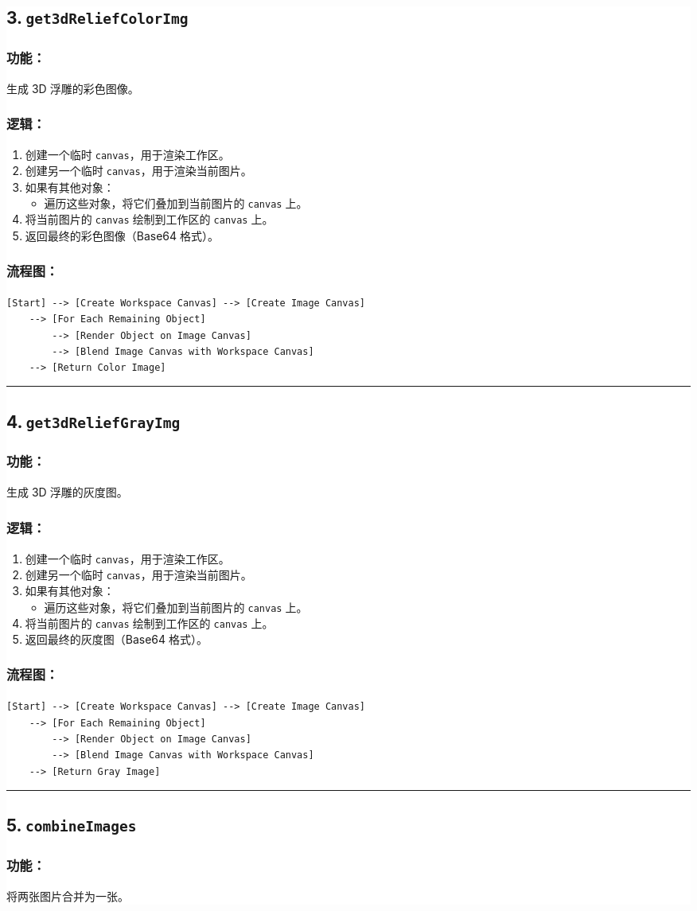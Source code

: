 
## **3. `get3dReliefColorImg`**
### **功能**：
生成 3D 浮雕的彩色图像。

### **逻辑**：
1. 创建一个临时 `canvas`，用于渲染工作区。
2. 创建另一个临时 `canvas`，用于渲染当前图片。
3. 如果有其他对象：
   - 遍历这些对象，将它们叠加到当前图片的 `canvas` 上。
4. 将当前图片的 `canvas` 绘制到工作区的 `canvas` 上。
5. 返回最终的彩色图像（Base64 格式）。

### **流程图**：
```plaintext
[Start] --> [Create Workspace Canvas] --> [Create Image Canvas]
    --> [For Each Remaining Object]
        --> [Render Object on Image Canvas]
        --> [Blend Image Canvas with Workspace Canvas]
    --> [Return Color Image]
```

---

## **4. `get3dReliefGrayImg`**
### **功能**：
生成 3D 浮雕的灰度图。

### **逻辑**：
1. 创建一个临时 `canvas`，用于渲染工作区。
2. 创建另一个临时 `canvas`，用于渲染当前图片。
3. 如果有其他对象：
   - 遍历这些对象，将它们叠加到当前图片的 `canvas` 上。
4. 将当前图片的 `canvas` 绘制到工作区的 `canvas` 上。
5. 返回最终的灰度图（Base64 格式）。

### **流程图**：
```plaintext
[Start] --> [Create Workspace Canvas] --> [Create Image Canvas]
    --> [For Each Remaining Object]
        --> [Render Object on Image Canvas]
        --> [Blend Image Canvas with Workspace Canvas]
    --> [Return Gray Image]
```

---

## **5. `combineImages`**
### **功能**：
将两张图片合并为一张。

